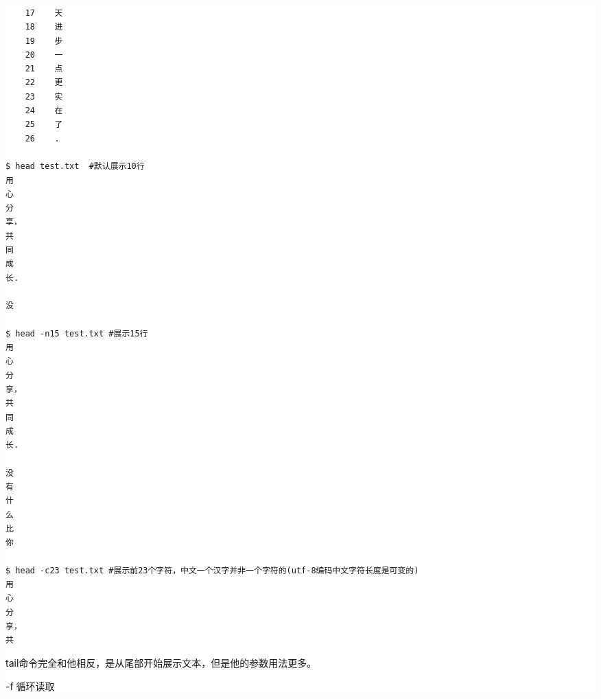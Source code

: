```
    17    天
    18    进
    19    步
    20    一
    21    点
    22    更
    23    实
    24    在
    25    了
    26    .

$ head test.txt  #默认展示10行
用
心
分
享，
共
同
成
长.

没

$ head -n15 test.txt #展示15行
用
心
分
享，
共
同
成
长.

没
有
什
么
比
你

$ head -c23 test.txt #展示前23个字符，中文一个汉字并非一个字符的(utf-8编码中文字符长度是可变的)
用
心
分
享，
共
```

tail命令完全和他相反，是从尾部开始展示文本，但是他的参数用法更多。

-f 循环读取
